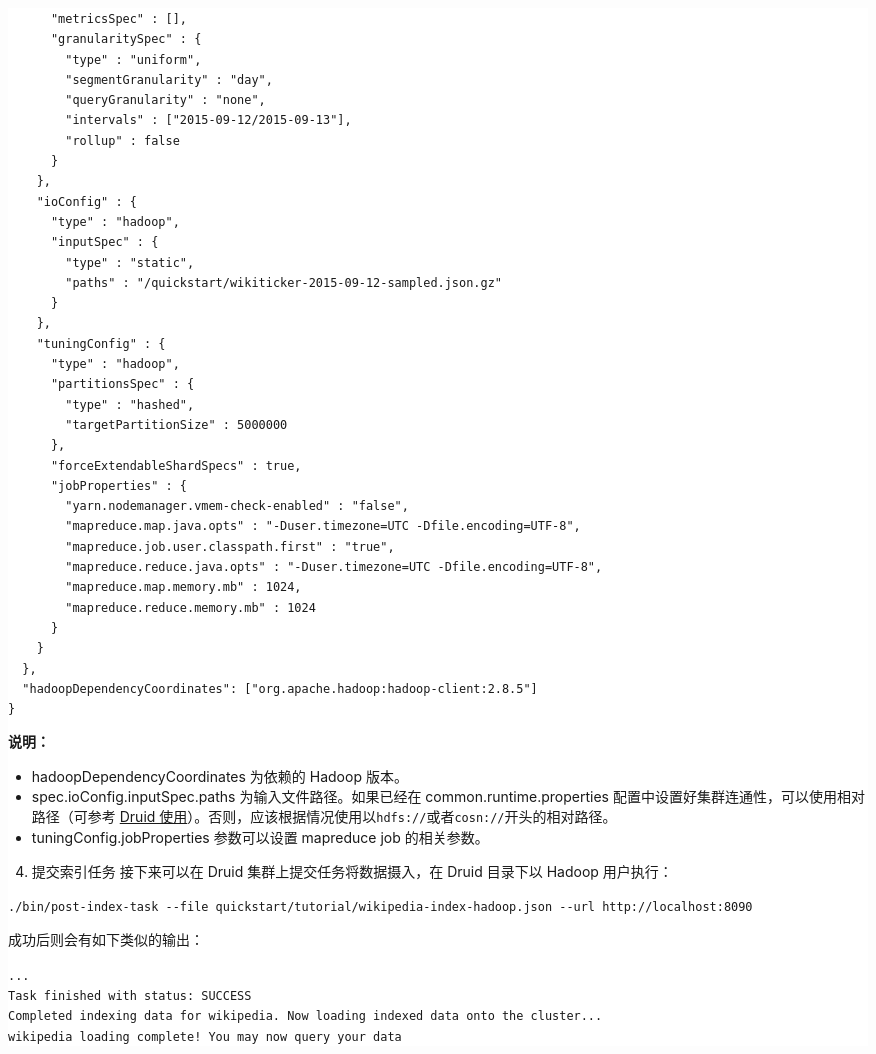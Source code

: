 ```
      "metricsSpec" : [],
      "granularitySpec" : {
        "type" : "uniform",
        "segmentGranularity" : "day",
        "queryGranularity" : "none",
        "intervals" : ["2015-09-12/2015-09-13"],
        "rollup" : false
      }
    },
    "ioConfig" : {
      "type" : "hadoop",
      "inputSpec" : {
        "type" : "static",
        "paths" : "/quickstart/wikiticker-2015-09-12-sampled.json.gz"
      }
    },
    "tuningConfig" : {
      "type" : "hadoop",
      "partitionsSpec" : {
        "type" : "hashed",
        "targetPartitionSize" : 5000000
      },
      "forceExtendableShardSpecs" : true,
      "jobProperties" : {
        "yarn.nodemanager.vmem-check-enabled" : "false",
        "mapreduce.map.java.opts" : "-Duser.timezone=UTC -Dfile.encoding=UTF-8",
        "mapreduce.job.user.classpath.first" : "true",
        "mapreduce.reduce.java.opts" : "-Duser.timezone=UTC -Dfile.encoding=UTF-8",
        "mapreduce.map.memory.mb" : 1024,
        "mapreduce.reduce.memory.mb" : 1024
      }
    }
  },
  "hadoopDependencyCoordinates": ["org.apache.hadoop:hadoop-client:2.8.5"]
}
```
**说明：**
 - hadoopDependencyCoordinates 为依赖的 Hadoop 版本。
 - spec.ioConfig.inputSpec.paths 为输入文件路径。如果已经在 common.runtime.properties 配置中设置好集群连通性，可以使用相对路径（可参考 [Druid 使用](https://cloud.tencent.com/document/product/589/43556)）。否则，应该根据情况使用以`hdfs://`或者`cosn://`开头的相对路径。
 - tuningConfig.jobProperties 参数可以设置 mapreduce job 的相关参数。
4. 提交索引任务
接下来可以在 Druid 集群上提交任务将数据摄入，在 Druid 目录下以 Hadoop 用户执行：
```
./bin/post-index-task --file quickstart/tutorial/wikipedia-index-hadoop.json --url http://localhost:8090
```
成功后则会有如下类似的输出：
```
...
Task finished with status: SUCCESS
Completed indexing data for wikipedia. Now loading indexed data onto the cluster...
wikipedia loading complete! You may now query your data
```
